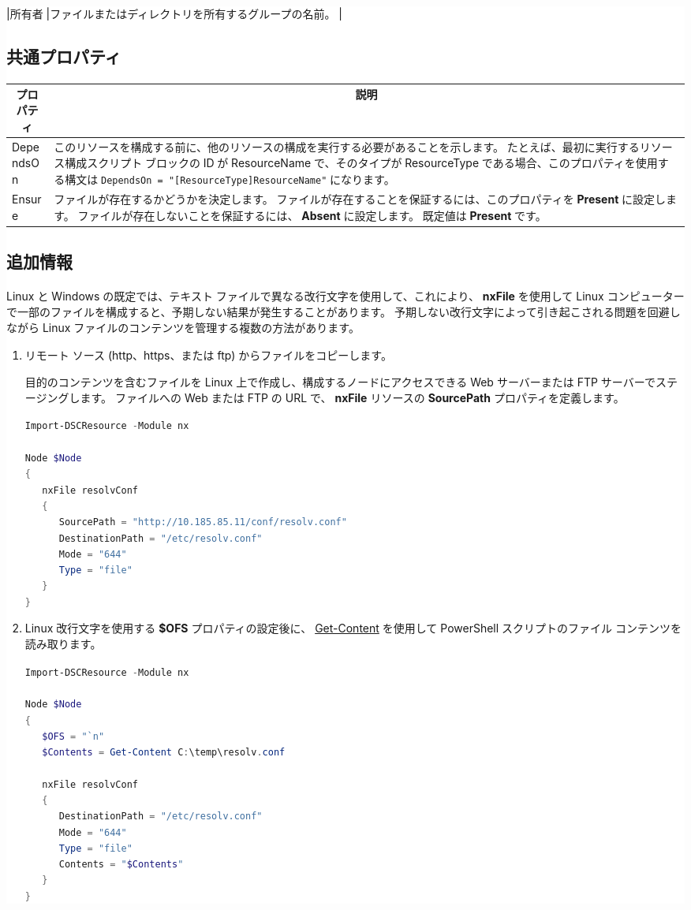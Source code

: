 |所有者 |ファイルまたはディレクトリを所有するグループの名前。 |

## <a name="common-properties"></a>共通プロパティ

|プロパティ |説明 |
|---|---|
|DependsOn |このリソースを構成する前に、他のリソースの構成を実行する必要があることを示します。 たとえば、最初に実行するリソース構成スクリプト ブロックの ID が ResourceName で、そのタイプが ResourceType である場合、このプロパティを使用する構文は `DependsOn = "[ResourceType]ResourceName"` になります。 |
|Ensure |ファイルが存在するかどうかを決定します。 ファイルが存在することを保証するには、このプロパティを **Present** に設定します。 ファイルが存在しないことを保証するには、 **Absent** に設定します。 既定値は **Present** です。 |

## <a name="additional-information"></a>追加情報

Linux と Windows の既定では、テキスト ファイルで異なる改行文字を使用して、これにより、 **nxFile** を使用して Linux コンピューターで一部のファイルを構成すると、予期しない結果が発生することがあります。 予期しない改行文字によって引き起こされる問題を回避しながら Linux ファイルのコンテンツを管理する複数の方法があります。

1. リモート ソース (http、https、または ftp) からファイルをコピーします。

   目的のコンテンツを含むファイルを Linux 上で作成し、構成するノードにアクセスできる Web サーバーまたは FTP サーバーでステージングします。 ファイルへの Web または FTP の URL で、 **nxFile** リソースの **SourcePath** プロパティを定義します。

   ```powershell
   Import-DSCResource -Module nx

   Node $Node
   {
      nxFile resolvConf
      {
         SourcePath = "http://10.185.85.11/conf/resolv.conf"
         DestinationPath = "/etc/resolv.conf"
         Mode = "644"
         Type = "file"
      }
   }
   ```

1. Linux 改行文字を使用する **$OFS** プロパティの設定後に、 [Get-Content](https://technet.microsoft.com/library/hh849787.aspx) を使用して PowerShell スクリプトのファイル コンテンツを読み取ります。

   ```powershell
   Import-DSCResource -Module nx

   Node $Node
   {
      $OFS = "`n"
      $Contents = Get-Content C:\temp\resolv.conf

      nxFile resolvConf
      {
         DestinationPath = "/etc/resolv.conf"
         Mode = "644"
         Type = "file"
         Contents = "$Contents"
      }
   }
   ```
